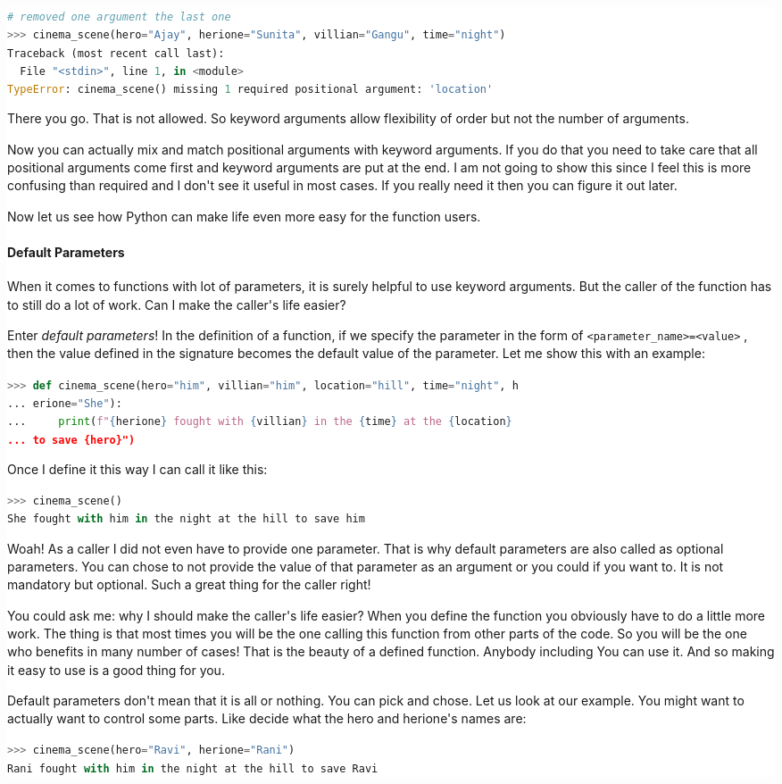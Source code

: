 ```python
# removed one argument the last one
>>> cinema_scene(hero="Ajay", herione="Sunita", villian="Gangu", time="night")
Traceback (most recent call last):
  File "<stdin>", line 1, in <module>
TypeError: cinema_scene() missing 1 required positional argument: 'location'
```

There you go. That is not allowed. So keyword arguments allow flexibility of order but not the number of arguments.

Now you can actually mix and match positional arguments with keyword arguments. If you do that you need to take care that all positional arguments come first and keyword arguments are put at the end. I am not going to show this since I feel this is more confusing than required and I don't see it useful in most cases. If you really need it then you can figure it out later.

Now let us see how Python can make life even more easy for the function users.

#### Default Parameters

When it comes to functions with lot of parameters, it is surely helpful to use keyword arguments. But the caller of the function has to still do a lot of work. Can I make the caller's life easier?

Enter *default parameters*! In the definition of a function, if we specify the parameter in the form of `<parameter_name>=<value>` , then the value defined in the signature becomes the default value of the parameter. Let me show this with an example:

```python
>>> def cinema_scene(hero="him", villian="him", location="hill", time="night", h
... erione="She"):
...     print(f"{herione} fought with {villian} in the {time} at the {location}
... to save {hero}")
```

Once I define it this way I can call it like this:

```python
>>> cinema_scene()
She fought with him in the night at the hill to save him
```

Woah! As a caller I did not even have to provide one parameter. That is why default parameters are also called as optional parameters. You can chose to not provide the value of that parameter as an argument or you could if you want to. It is not mandatory but optional. Such a great thing for the caller right!

You could ask me: why I should make the caller's life easier? When you define the function you obviously have to do a little more work. The thing is that most times you will be the one calling this function from other parts of the code. So you will be the one who benefits in many number of cases! That is the beauty of a defined function. Anybody including You can use it. And so making it easy to use is a good thing for you.

Default parameters don't mean that it is all or nothing. You can pick and chose. Let us look at our example. You might want to actually want to control some parts. Like decide what the hero and herione's names are:

```python
>>> cinema_scene(hero="Ravi", herione="Rani")
Rani fought with him in the night at the hill to save Ravi
```
